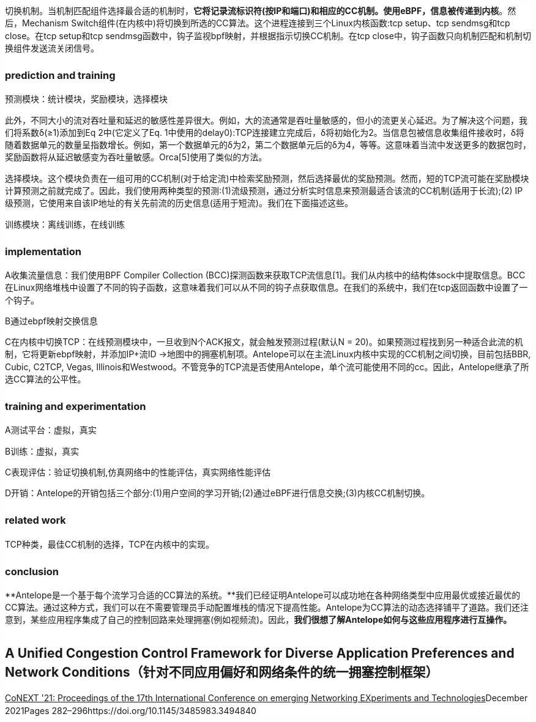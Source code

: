 切换机制。当机制匹配组件选择最合适的机制时，**它将记录流标识符(按IP和端口)和相应的CC机制。使用eBPF，信息被传递到内核**。然后，Mechanism Switch组件(在内核中)将切换到所选的CC算法。这个进程连接到三个Linux内核函数:tcp setup、tcp sendmsg和tcp close。在tcp setup和tcp sendmsg函数中，钩子监视bpf映射，并根据指示切换CC机制。在tcp close中，钩子函数只向机制匹配和机制切换组件发送流关闭信号。

### prediction and training

预测模块：统计模块，奖励模块，选择模块

此外，不同大小的流对吞吐量和延迟的敏感性差异很大。例如，大的流通常是吞吐量敏感的，但小的流更关心延迟。为了解决这个问题，我们将系数δ(≥1)添加到Eq 2中(它定义了Eq. 1中使用的delay0):TCP连接建立完成后，δ将初始化为2。当信息包被信息收集组件接收时，δ将随着数据单元的数量呈指数增长。例如，第一个数据单元的δ为2，第二个数据单元后的δ为4，等等。这意味着当流中发送更多的数据包时，奖励函数将从延迟敏感变为吞吐量敏感。Orca[5]使用了类似的方法。

选择模块。这个模块负责在一组可用的CC机制(对于给定流)中检索奖励预测，然后选择最优的奖励预测。然而，短的TCP流可能在奖励模块计算预测之前就完成了。因此，我们使用两种类型的预测:(1)流级预测，通过分析实时信息来预测最适合该流的CC机制(适用于长流);(2) IP级预测，它使用来自该IP地址的有关先前流的历史信息(适用于短流)。我们在下面描述这些。

训练模块：离线训练，在线训练

### implementation

A收集流量信息：我们使用BPF Compiler Collection (BCC)探测函数来获取TCP流信息[1]。我们从内核中的结构体sock中提取信息。BCC在Linux网络堆栈中设置了不同的钩子函数，这意味着我们可以从不同的钩子点获取信息。在我们的系统中，我们在tcp返回函数中设置了一个钩子。

B通过ebpf映射交换信息

C在内核中切换TCP：在线预测模块中，一旦收到N个ACK报文，就会触发预测过程(默认N = 20)。如果预测过程找到另一种适合此流的机制，它将更新ebpf映射，并添加IP+流ID ->地图中的拥塞机制项。Antelope可以在主流Linux内核中实现的CC机制之间切换，目前包括BBR, Cubic, C2TCP, Vegas, Illinois和Westwood。不管竞争的TCP流是否使用Antelope，单个流可能使用不同的cc。因此，Antelope继承了所选CC算法的公平性。

### training and experimentation

A测试平台：虚拟，真实

B训练：虚拟，真实

C表现评估：验证切换机制,仿真网络中的性能评估，真实网络性能评估

D开销：Antelope的开销包括三个部分:(1)用户空间的学习开销;(2)通过eBPF进行信息交换;(3)内核CC机制切换。

### related work

TCP种类，最佳CC机制的选择，TCP在内核中的实现。

### conclusion

**Antelope是一个基于每个流学习合适的CC算法的系统。**我们已经证明Antelope可以成功地在各种网络类型中应用最优或接近最优的CC算法。通过这种方式，我们可以在不需要管理员手动配置堆栈的情况下提高性能。Antelope为CC算法的动态选择铺平了道路。我们还注意到，某些应用程序集成了自己的控制回路来处理拥塞(例如视频流)。因此，**我们很想了解Antelope如何与这些应用程序进行互操作。**

## A Unified Congestion Control Framework for Diverse Application Preferences and Network Conditions（针对不同应用偏好和网络条件的统一拥塞控制框架）

[CoNEXT '21: Proceedings of the 17th International Conference on emerging Networking EXperiments and Technologies](https://dl.acm.org/doi/proceedings/10.1145/3485983)December 2021Pages 282–296https://doi.org/10.1145/3485983.3494840

